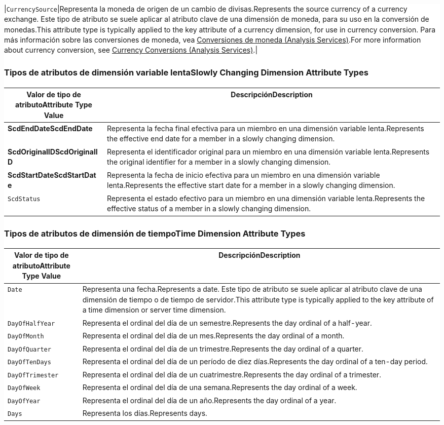|`CurrencySource`|<span data-ttu-id="4f387-264">Representa la moneda de origen de un cambio de divisas.</span><span class="sxs-lookup"><span data-stu-id="4f387-264">Represents the source currency of a currency exchange.</span></span> <span data-ttu-id="4f387-265">Este tipo de atributo se suele aplicar al atributo clave de una dimensión de moneda, para su uso en la conversión de monedas.</span><span class="sxs-lookup"><span data-stu-id="4f387-265">This attribute type is typically applied to the key attribute of a currency dimension, for use in currency conversion.</span></span> <span data-ttu-id="4f387-266">Para más información sobre las conversiones de moneda, vea [Conversiones de moneda &#40;Analysis Services&#41;](../currency-conversions-analysis-services.md).</span><span class="sxs-lookup"><span data-stu-id="4f387-266">For more information about currency conversion, see [Currency Conversions &#40;Analysis Services&#41;](../currency-conversions-analysis-services.md).</span></span>|  
  
###  <a name="slowly-changing-dimension-attribute-types"></a><a name="slowly_changing_dimension_attribute_types"></a> <span data-ttu-id="4f387-267">Tipos de atributos de dimensión variable lenta</span><span class="sxs-lookup"><span data-stu-id="4f387-267">Slowly Changing Dimension Attribute Types</span></span>  
  
|<span data-ttu-id="4f387-268">Valor de tipo de atributo</span><span class="sxs-lookup"><span data-stu-id="4f387-268">Attribute Type Value</span></span>|<span data-ttu-id="4f387-269">Descripción</span><span class="sxs-lookup"><span data-stu-id="4f387-269">Description</span></span>|  
|--------------------------|-----------------|  
|<span data-ttu-id="4f387-270">**ScdEndDate**</span><span class="sxs-lookup"><span data-stu-id="4f387-270">**ScdEndDate**</span></span>|<span data-ttu-id="4f387-271">Representa la fecha final efectiva para un miembro en una dimensión variable lenta.</span><span class="sxs-lookup"><span data-stu-id="4f387-271">Represents the effective end date for a member in a slowly changing dimension.</span></span>|  
|<span data-ttu-id="4f387-272">**ScdOriginalID**</span><span class="sxs-lookup"><span data-stu-id="4f387-272">**ScdOriginalID**</span></span>|<span data-ttu-id="4f387-273">Representa el identificador original para un miembro en una dimensión variable lenta.</span><span class="sxs-lookup"><span data-stu-id="4f387-273">Represents the original identifier for a member in a slowly changing dimension.</span></span>|  
|<span data-ttu-id="4f387-274">**ScdStartDate**</span><span class="sxs-lookup"><span data-stu-id="4f387-274">**ScdStartDate**</span></span>|<span data-ttu-id="4f387-275">Representa la fecha de inicio efectiva para un miembro en una dimensión variable lenta.</span><span class="sxs-lookup"><span data-stu-id="4f387-275">Represents the effective start date for a member in a slowly changing dimension.</span></span>|  
|`ScdStatus`|<span data-ttu-id="4f387-276">Representa el estado efectivo para un miembro en una dimensión variable lenta.</span><span class="sxs-lookup"><span data-stu-id="4f387-276">Represents the effective status of a member in a slowly changing dimension.</span></span>|  
  
###  <a name="time-dimension-attribute-types"></a><a name="time_dimension_attribute_types"></a> <span data-ttu-id="4f387-277">Tipos de atributos de dimensión de tiempo</span><span class="sxs-lookup"><span data-stu-id="4f387-277">Time Dimension Attribute Types</span></span>  
  
|<span data-ttu-id="4f387-278">Valor de tipo de atributo</span><span class="sxs-lookup"><span data-stu-id="4f387-278">Attribute Type Value</span></span>|<span data-ttu-id="4f387-279">Descripción</span><span class="sxs-lookup"><span data-stu-id="4f387-279">Description</span></span>|  
|--------------------------|-----------------|  
|`Date`|<span data-ttu-id="4f387-280">Representa una fecha.</span><span class="sxs-lookup"><span data-stu-id="4f387-280">Represents a date.</span></span> <span data-ttu-id="4f387-281">Este tipo de atributo se suele aplicar al atributo clave de una dimensión de tiempo o de tiempo de servidor.</span><span class="sxs-lookup"><span data-stu-id="4f387-281">This attribute type is typically applied to the key attribute of a time dimension or server time dimension.</span></span>|  
|`DayOfHalfYear`|<span data-ttu-id="4f387-282">Representa el ordinal del día de un semestre.</span><span class="sxs-lookup"><span data-stu-id="4f387-282">Represents the day ordinal of a half-year.</span></span>|  
|`DayOfMonth`|<span data-ttu-id="4f387-283">Representa el ordinal del día de un mes.</span><span class="sxs-lookup"><span data-stu-id="4f387-283">Represents the day ordinal of a month.</span></span>|  
|`DayOfQuarter`|<span data-ttu-id="4f387-284">Representa el ordinal del día de un trimestre.</span><span class="sxs-lookup"><span data-stu-id="4f387-284">Represents the day ordinal of a quarter.</span></span>|  
|`DayOfTenDays`|<span data-ttu-id="4f387-285">Representa el ordinal del día de un período de diez días.</span><span class="sxs-lookup"><span data-stu-id="4f387-285">Represents the day ordinal of a ten-day period.</span></span>|  
|`DayOfTrimester`|<span data-ttu-id="4f387-286">Representa el ordinal del día de un cuatrimestre.</span><span class="sxs-lookup"><span data-stu-id="4f387-286">Represents the day ordinal of a trimester.</span></span>|  
|`DayOfWeek`|<span data-ttu-id="4f387-287">Representa el ordinal del día de una semana.</span><span class="sxs-lookup"><span data-stu-id="4f387-287">Represents the day ordinal of a week.</span></span>|  
|`DayOfYear`|<span data-ttu-id="4f387-288">Representa el ordinal del día de un año.</span><span class="sxs-lookup"><span data-stu-id="4f387-288">Represents the day ordinal of a year.</span></span>|  
|`Days`|<span data-ttu-id="4f387-289">Representa los días.</span><span class="sxs-lookup"><span data-stu-id="4f387-289">Represents days.</span></span>|  